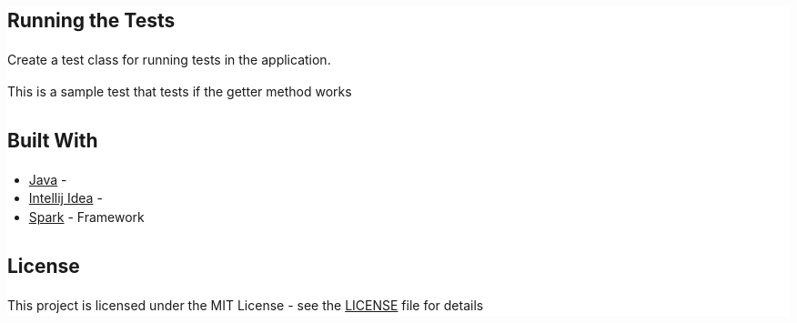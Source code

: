 ## Running the Tests 

Create a test class for running tests in the application.

This is a sample test that tests if the getter method works


## Built With

* [Java](https://www.java.com/) -
* [Intellij Idea](https://www.jetbrains.com/idea/) -
* [Spark]() - Framework


## License

This project is licensed under the MIT License - see the [LICENSE](LICENSE) file for details




